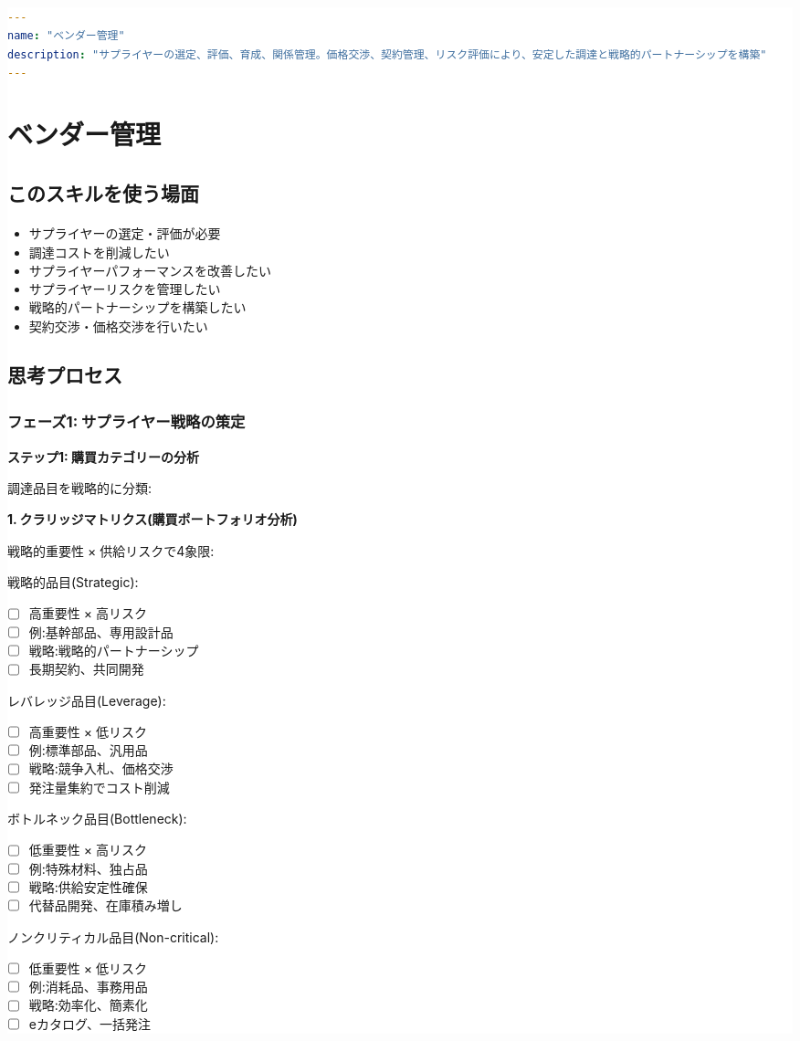```yaml
---
name: "ベンダー管理"
description: "サプライヤーの選定、評価、育成、関係管理。価格交渉、契約管理、リスク評価により、安定した調達と戦略的パートナーシップを構築"
---
```


# ベンダー管理

## このスキルを使う場面

- サプライヤーの選定・評価が必要
- 調達コストを削減したい
- サプライヤーパフォーマンスを改善したい
- サプライヤーリスクを管理したい
- 戦略的パートナーシップを構築したい
- 契約交渉・価格交渉を行いたい

## 思考プロセス

### フェーズ1: サプライヤー戦略の策定

**ステップ1: 購買カテゴリーの分析**

調達品目を戦略的に分類:

**1. クラリッジマトリクス(購買ポートフォリオ分析)**

戦略的重要性 × 供給リスクで4象限:

戦略的品目(Strategic):
- [ ] 高重要性 × 高リスク
- [ ] 例:基幹部品、専用設計品
- [ ] 戦略:戦略的パートナーシップ
- [ ] 長期契約、共同開発

レバレッジ品目(Leverage):
- [ ] 高重要性 × 低リスク
- [ ] 例:標準部品、汎用品
- [ ] 戦略:競争入札、価格交渉
- [ ] 発注量集約でコスト削減

ボトルネック品目(Bottleneck):
- [ ] 低重要性 × 高リスク
- [ ] 例:特殊材料、独占品
- [ ] 戦略:供給安定性確保
- [ ] 代替品開発、在庫積み増し

ノンクリティカル品目(Non-critical):
- [ ] 低重要性 × 低リスク
- [ ] 例:消耗品、事務用品
- [ ] 戦略:効率化、簡素化
- [ ] eカタログ、一括発注
